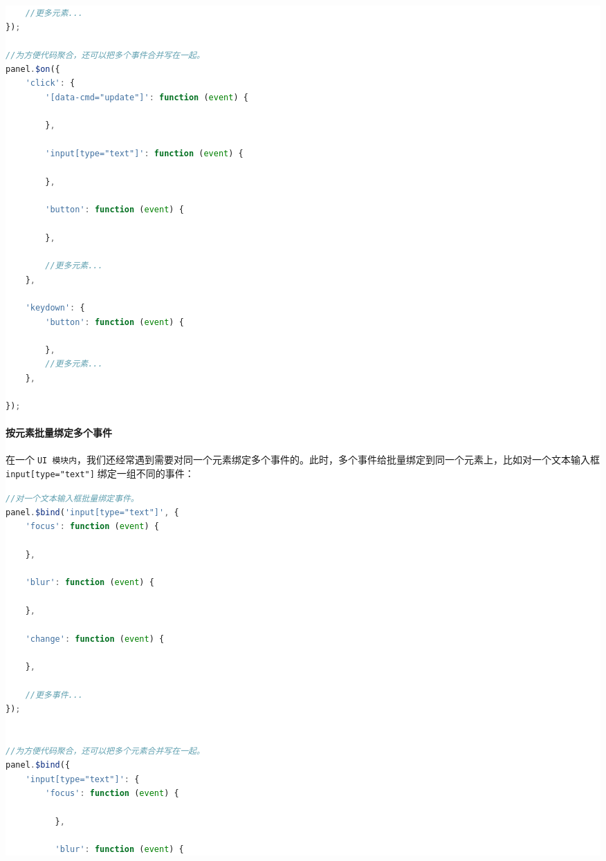 ``` js
    //更多元素...
});

//为方便代码聚合，还可以把多个事件合并写在一起。
panel.$on({
    'click': {
        '[data-cmd="update"]': function (event) {

        },

        'input[type="text"]': function (event) {

        },

        'button': function (event) {

        },

        //更多元素...
    },
    
    'keydown': {
        'button': function (event) {

        },
        //更多元素...
    },

});

```

#### 按元素批量绑定多个事件

在一个 `UI 模块内`，我们还经常遇到需要对同一个元素绑定多个事件的。此时，多个事件给批量绑定到同一个元素上，比如对一个文本输入框 `input[type="text"]` 绑定一组不同的事件：

``` js
//对一个文本输入框批量绑定事件。
panel.$bind('input[type="text"]', {
    'focus': function (event) {
        
    },
    
    'blur': function (event) {
    
    },
    
    'change': function (event) {
    
    },
    
    //更多事件...
});


//为方便代码聚合，还可以把多个元素合并写在一起。
panel.$bind({
    'input[type="text"]': {
        'focus': function (event) {
        
          },

          'blur': function (event) {

```